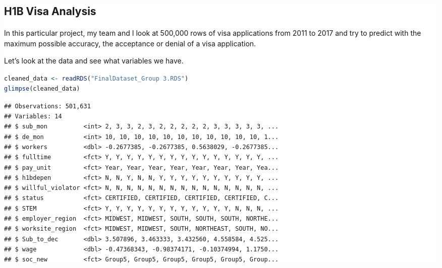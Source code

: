 H1B Visa Analysis
-----------------

In this particular project, my team and I look at 500,000 rows of visa
applications from 2011 to 2017 and try to predict with the maximum
possible accuracy, the acceptance or denial of a visa application.

Let’s look at the data and see what variables we have.

``` r
cleaned_data <- readRDS("FinalDataset_Group 3.RDS")
glimpse(cleaned_data)
```

    ## Observations: 501,631
    ## Variables: 14
    ## $ sub_mon          <int> 2, 3, 3, 2, 3, 2, 2, 2, 2, 2, 3, 3, 3, 3, 3, ...
    ## $ de_mon           <int> 10, 10, 10, 10, 10, 10, 10, 10, 10, 10, 10, 1...
    ## $ workers          <dbl> -0.2677385, -0.2677385, 0.5638029, -0.2677385...
    ## $ fulltime         <fct> Y, Y, Y, Y, Y, Y, Y, Y, Y, Y, Y, Y, Y, Y, Y, ...
    ## $ pay_unit         <fct> Year, Year, Year, Year, Year, Year, Year, Yea...
    ## $ h1bdepen         <fct> N, N, Y, N, N, Y, Y, Y, Y, Y, Y, Y, Y, Y, Y, ...
    ## $ willful_violator <fct> N, N, N, N, N, N, N, N, N, N, N, N, N, N, N, ...
    ## $ status           <fct> CERTIFIED, CERTIFIED, CERTIFIED, CERTIFIED, C...
    ## $ STEM             <fct> Y, Y, Y, Y, Y, Y, Y, Y, Y, Y, Y, Y, N, N, N, ...
    ## $ employer_region  <fct> MIDWEST, MIDWEST, SOUTH, SOUTH, SOUTH, NORTHE...
    ## $ worksite_region  <fct> MIDWEST, MIDWEST, SOUTH, NORTHEAST, SOUTH, NO...
    ## $ Sub_to_dec       <dbl> 3.507896, 3.463333, 3.432560, 4.558584, 4.525...
    ## $ wage             <dbl> -0.47368343, -0.98374171, -0.10374994, 1.1750...
    ## $ soc_new          <fct> Group5, Group5, Group5, Group5, Group5, Group...
